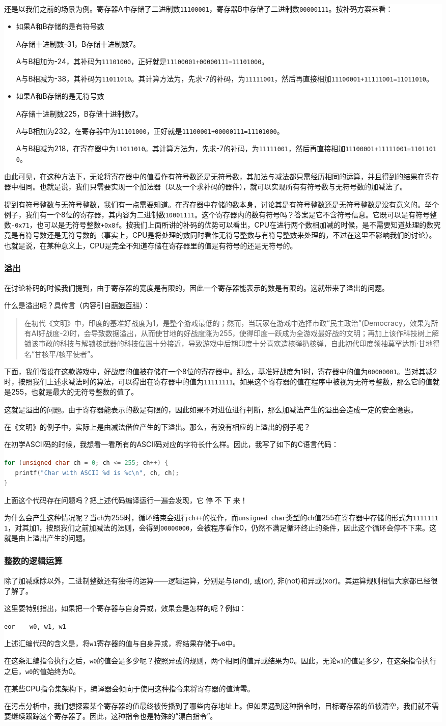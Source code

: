 还是以我们之前的场景为例。寄存器A中存储了二进制数`11100001`，寄存器B中存储了二进制数`00000111`。按补码方案来看：

* 如果A和B存储的是有符号数

   A存储十进制数-31，B存储十进制数7。
   
   A与B相加为-24，其补码为`11101000`，正好就是`11100001+00000111=11101000`。
   
   A与B相减为-38，其补码为`11011010`。其计算方法为，先求-7的补码，为`11111001`，然后再直接相加`11100001+11111001=11011010`。
* 如果A和B存储的是无符号数

   A存储十进制数225，B存储十进制数7。
   
   A与B相加为232，在寄存器中为`11101000`，正好就是`11100001+00000111=11101000`。
   
   A与B相减为218，在寄存器中为`11011010`。其计算方法为，先求-7的补码，为`11111001`，然后再直接相加`11100001+11111001=11011010`。

由此可见，在这种方法下，无论将寄存器中的值看作有符号数还是无符号数，其加法与减法都只需经历相同的运算，并且得到的结果在寄存器中相同。也就是说，我们只需要实现一个加法器（以及一个求补码的器件），就可以实现所有有符号数与无符号数的加减法了。

提到有符号整数与无符号整数，我们有一点需要知道。在寄存器中存储的数本身，讨论其是有符号整数还是无符号整数是没有意义的。举个例子，我们有一个8位的寄存器，其内容为二进制数`10001111`。这个寄存器内的数有符号吗？答案是它不含符号信息。它既可以是有符号整数`-0x71`，也可以是无符号整数`+0x8f`。按我们上面所讲的补码的优势可以看出，CPU在进行两个数相加减的时候，是不需要知道处理的数究竟是有符号数还是无符号数的（事实上，CPU是将处理的数同时看作无符号整数与有符号整数来处理的，不过在这里不影响我们的讨论）。也就是说，在某种意义上，CPU是完全不知道存储在寄存器里的值是有符号的还是无符号的。

### 溢出

在讨论补码的时候我们提到，由于寄存器的宽度是有限的，因此一个寄存器能表示的数是有限的。这就带来了溢出的问题。

什么是溢出呢？具传言（内容引自[萌娘百科](https://zh.moegirl.org.cn/文明系列:印度)）：

> 在初代《文明》中，印度的基准好战度为1，是整个游戏最低的；然而，当玩家在游戏中选择市政“民主政治”(Democracy，效果为所有AI好战度-2)时，会导致数据溢出，从而使甘地的好战度涨为255，使得印度一跃成为全游戏最好战的文明；再加上该作科技树上解锁该市政的科技与解锁核武器的科技位置十分接近，导致游戏中后期印度十分喜欢造核弹扔核弹，自此初代印度领袖莫罕达斯·甘地得名“甘核平/核平使者”。

下面，我们假设在这款游戏中，好战度的值被存储在一个8位的寄存器中。那么，基准好战度为1时，寄存器中的值为`00000001`。当对其减2时，按照我们上述求减法时的算法，可以得出在寄存器中的值为`11111111`。如果这个寄存器的值在程序中被视为无符号整数，那么它的值就是255，也就是最大的无符号整数的值了。

这就是溢出的问题。由于寄存器能表示的数是有限的，因此如果不对进位进行判断，那么加减法产生的溢出会造成一定的安全隐患。

在《文明》的例子中，实际上是由减法借位产生的下溢出。那么，有没有相应的上溢出的例子呢？

在初学ASCII码的时候，我想看一看所有的ASCII码对应的字符长什么样。因此，我写了如下的C语言代码：

```c
for (unsigned char ch = 0; ch <= 255; ch++) {
   printf("Char with ASCII %d is %c\n", ch, ch);
}
```

上面这个代码存在问题吗？把上述代码编译运行一遍会发现，它 停 不 下 来！

为什么会产生这种情况呢？当`ch`为255时，循环结束会进行`ch++`的操作，而`unsigned char`类型的`ch`值255在寄存器中存储的形式为`11111111`，对其加1，按照我们之前加减法的法则，会得到`00000000`，会被程序看作0，仍然不满足循环终止的条件，因此这个循环会停不下来。这就是由上溢出产生的问题。

### 整数的逻辑运算

除了加减乘除以外，二进制整数还有独特的运算——逻辑运算，分别是与(and), 或(or), 非(not)和异或(xor)。其运算规则相信大家都已经很了解了。

这里要特别指出，如果把一个寄存器与自身异或，效果会是怎样的呢？例如：

```armasm
eor    w0, w1, w1
```

上述汇编代码的含义是，将`w1`寄存器的值与自身异或，将结果存储于`w0`中。

在这条汇编指令执行之后，`w0`的值会是多少呢？按照异或的规则，两个相同的值异或结果为0。因此，无论`w1`的值是多少，在这条指令执行之后，`w0`的值始终为0。

在某些CPU指令集架构下，编译器会倾向于使用这种指令来将寄存器的值清零。

在污点分析中，我们想探索某个寄存器的值最终被传播到了哪些内存地址上。但如果遇到这种指令时，目标寄存器的值被清空，我们就不需要继续跟踪这个寄存器了。因此，这种指令也是特殊的“漂白指令”。
